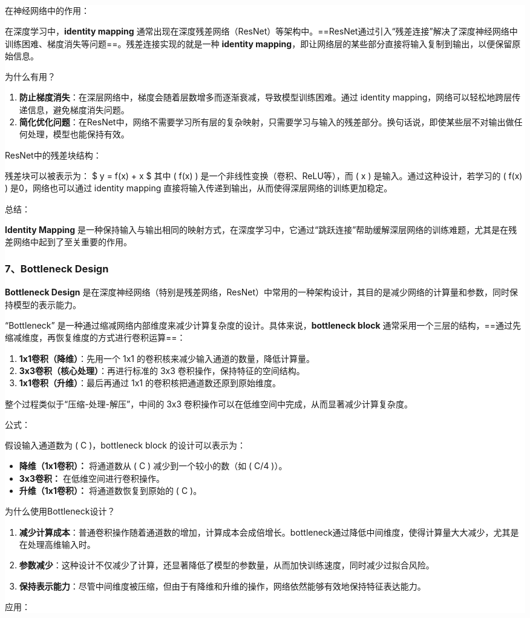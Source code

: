 

在神经网络中的作用：

在深度学习中，**identity mapping** 通常出现在深度残差网络（ResNet）等架构中。==ResNet通过引入“残差连接”解决了深度神经网络中训练困难、梯度消失等问题==。残差连接实现的就是一种 **identity mapping**，即让网络层的某些部分直接将输入复制到输出，以便保留原始信息。

为什么有用？

1. **防止梯度消失**：在深层网络中，梯度会随着层数增多而逐渐衰减，导致模型训练困难。通过 identity mapping，网络可以轻松地跨层传递信息，避免梯度消失问题。
2. **简化优化问题**：在ResNet中，网络不需要学习所有层的复杂映射，只需要学习与输入的残差部分。换句话说，即使某些层不对输出做任何处理，模型也能保持有效。



ResNet中的残差块结构：

残差块可以被表示为：
$
y = f(x) + x
$
其中 \( f(x) \) 是一个非线性变换（卷积、ReLU等），而 \( x \) 是输入。通过这种设计，若学习的 \( f(x) \) 是0，网络也可以通过 identity mapping 直接将输入传递到输出，从而使得深层网络的训练更加稳定。



总结：

**Identity Mapping** 是一种保持输入与输出相同的映射方式，在深度学习中，它通过“跳跃连接”帮助缓解深层网络的训练难题，尤其是在残差网络中起到了至关重要的作用。



### 7、Bottleneck Design

**Bottleneck Design** 是在深度神经网络（特别是残差网络，ResNet）中常用的一种架构设计，其目的是减少网络的计算量和参数，同时保持模型的表示能力。



“Bottleneck” 是一种通过缩减网络内部维度来减少计算复杂度的设计。具体来说，**bottleneck block** 通常采用一个三层的结构，==通过先缩减维度，再恢复维度的方式进行卷积运算==：

1. **1x1卷积（降维）**：先用一个 1x1 的卷积核来减少输入通道的数量，降低计算量。
2. **3x3卷积（核心处理）**：再进行标准的 3x3 卷积操作，保持特征的空间结构。
3. **1x1卷积（升维）**：最后再通过 1x1 的卷积核把通道数还原到原始维度。

整个过程类似于“压缩-处理-解压”，中间的 3x3 卷积操作可以在低维空间中完成，从而显著减少计算复杂度。



公式：

假设输入通道数为 \( C \)，bottleneck block 的设计可以表示为：
- **降维（1x1卷积）：** 将通道数从 \( C \) 减少到一个较小的数（如 \( C/4 \)）。
- **3x3卷积：** 在低维空间进行卷积操作。
- **升维（1x1卷积）：** 将通道数恢复到原始的 \( C \)。

为什么使用Bottleneck设计？

1. **减少计算成本**：普通卷积操作随着通道数的增加，计算成本会成倍增长。bottleneck通过降低中间维度，使得计算量大大减少，尤其是在处理高维输入时。
   
2. **参数减少**：这种设计不仅减少了计算，还显著降低了模型的参数量，从而加快训练速度，同时减少过拟合风险。

3. **保持表示能力**：尽管中间维度被压缩，但由于有降维和升维的操作，网络依然能够有效地保持特征表达能力。

应用：
